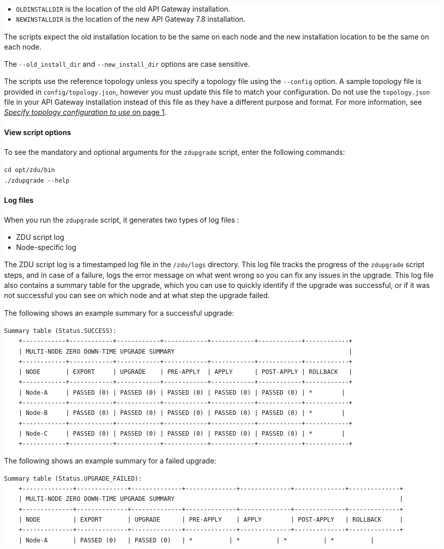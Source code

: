 * `OLDINSTALLDIR` is the location of the old API Gateway installation.
* `NEWINSTALLDIR` is the location of the new API Gateway 7.8 installation.

The scripts expect the old installation location to be the same on each node and the new installation location to be the same on each node.

The `--old_install_dir` and `--new_install_dir` options are case sensitive.

The scripts use the reference topology unless you specify a topology file using the `--config` option. A sample topology file is provided in `config/topology.json`, however you must update this file to match your configuration. Do not use the `topology.json` file in your API Gateway installation instead of this file as they have a different purpose and format. For more information, see [*Specify topology configuration to use* on page 1](#Specify).

#### View script options

To see the mandatory and optional arguments for the `zdupgrade` script, enter the following commands:

```
cd opt/zdu/bin
./zdupgrade --help
```

#### Log files

When you run the `zdupgrade` script, it generates two types of log files :

* ZDU script log
* Node-specific log

The ZDU script log is a timestamped log file in the `/zdu/logs` directory. This log file tracks the progress of the `zdupgrade` script steps, and in case of a failure, logs the error message on what went wrong so you can fix any issues in the upgrade. This log file also contains a summary table for the upgrade, which you can use to quickly identify if the upgrade was successful, or if it was not successful you can see on which node and at what step the upgrade failed.

The following shows an example summary for a successful upgrade:

```
Summary table (Status.SUCCESS):
    +------------+------------+------------+------------+------------+------------+------------+
    | MULTI-NODE ZERO DOWN-TIME UPGRADE SUMMARY                                                |
    +------------+------------+------------+------------+------------+------------+------------+
    | NODE       | EXPORT     | UPGRADE    | PRE-APPLY  | APPLY      | POST-APPLY | ROLLBACK   |
    +------------+------------+------------+------------+------------+------------+------------+
    | Node-A     | PASSED (0) | PASSED (0) | PASSED (0) | PASSED (0) | PASSED (0) | *        |
    +------------+------------+------------+------------+------------+------------+------------+
    | Node-B     | PASSED (0) | PASSED (0) | PASSED (0) | PASSED (0) | PASSED (0) | *        |
    +------------+------------+------------+------------+------------+------------+------------+
    | Node-C     | PASSED (0) | PASSED (0) | PASSED (0) | PASSED (0) | PASSED (0) | *        |
    +------------+------------+------------+------------+------------+------------+------------+
```

The following shows an example summary for a failed upgrade:

```
Summary table (Status.UPGRADE_FAILED):
    +--------------+--------------+--------------+--------------+--------------+--------------+--------------+
    | MULTI-NODE ZERO DOWN-TIME UPGRADE SUMMARY                                                              |
    +--------------+--------------+--------------+--------------+--------------+--------------+--------------+
    | NODE         | EXPORT       | UPGRADE      | PRE-APPLY    | APPLY        | POST-APPLY   | ROLLBACK     |
    +--------------+--------------+--------------+--------------+--------------+--------------+--------------+
    | Node-A       | PASSED (0)   | PASSED (0)   | *          | *          | *          | *          |
```